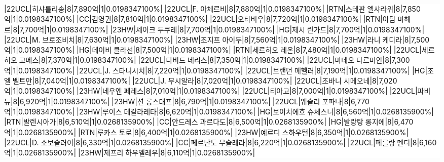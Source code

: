 |22UCL|히샤를리송|8|7,890억|1|0.0198347100%|
|22UCL|F. 아체르비|8|7,880억|1|0.0198347100%|
|RTN|스테판 엘샤라위|8|7,850억|1|0.0198347100%|
|CC|김영권|8|7,810억|1|0.0198347100%|
|22UCL|오타비우|8|7,720억|1|0.0198347100%|
|RTN|아담 마헤르|8|7,700억|1|0.0198347100%|
|23HW|셰이크 두쿠레|8|7,700억|1|0.0198347100%|
|HG|제시 린가드|8|7,700억|1|0.0198347100%|
|22UCL|M. 브로조비치|8|7,630억|1|0.0198347100%|
|23HW|조지프 아이두|8|7,560억|1|0.0198347100%|
|23HW|라니 케디라|8|7,500억|1|0.0198347100%|
|HG|데이비 클라선|8|7,500억|1|0.0198347100%|
|RTN|세르히오 레온|8|7,480억|1|0.0198347100%|
|22UCL|세르히오 고메스|8|7,370억|1|0.0198347100%|
|22UCL|다비드 네리스|8|7,350억|1|0.0198347100%|
|22UCL|마테오 다르미안|8|7,300억|1|0.0198347100%|
|22UCL|J. 스타니시치|8|7,220억|1|0.0198347100%|
|22UCL|브랜던 메헬러|8|7,190억|1|0.0198347100%|
|HG|조엘 벨트만|8|7,040억|1|0.0198347100%|
|22UCL|J. 무시알라|8|7,020억|1|0.0198347100%|
|22UCL|조바니 시메오네|8|7,020억|1|0.0198347100%|
|23HW|네우엔 페레스|8|7,010억|1|0.0198347100%|
|22UCL|티아고|8|7,000억|1|0.0198347100%|
|22UCL|파비뉴|8|6,920억|1|0.0198347100%|
|23HW|션 롱스태프|8|6,790억|1|0.0198347100%|
|22UCL|웨슬리 포파나|8|6,770억|1|0.0198347100%|
|23HW|루이스 데갈라레타|8|6,620억|1|0.0198347100%|
|HG|보이치에흐 슈체스니|8|6,560억|1|0.0268135900%|
|RTN|발렌시아가|8|6,510억|1|0.0268135900%|
|CC|안드레스 과르다도|8|6,500억|1|0.0268135900%|
|HG|발랑탕 롱지에|8|6,470억|1|0.0268135900%|
|RTN|루카스 토로|8|6,400억|1|0.0268135900%|
|23HW|예르디 스하우턴|8|6,350억|1|0.0268135900%|
|22UCL|D. 소보슬러이|8|6,330억|1|0.0268135900%|
|CC|페르난도 무슬레라|8|6,220억|1|0.0268135900%|
|22UCL|페를랑 멘디|8|6,160억|1|0.0268135900%|
|23HW|제프리 하우엘레우|8|6,110억|1|0.0268135900%|